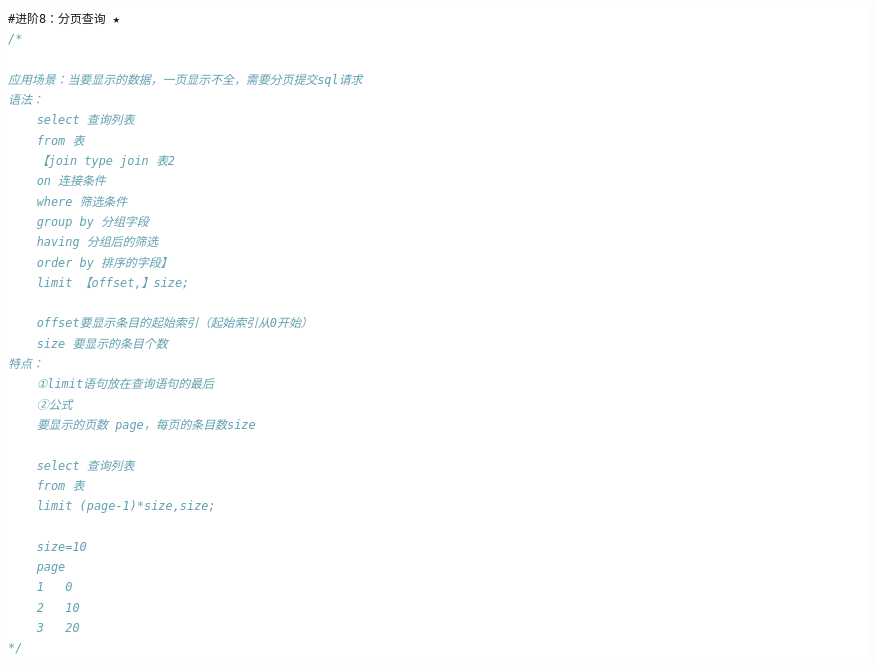 ```sql
#进阶8：分页查询 ★
/*

应用场景：当要显示的数据，一页显示不全，需要分页提交sql请求
语法：
	select 查询列表
	from 表
	【join type join 表2
	on 连接条件
	where 筛选条件
	group by 分组字段
	having 分组后的筛选
	order by 排序的字段】
	limit 【offset,】size;
	
	offset要显示条目的起始索引（起始索引从0开始）
	size 要显示的条目个数
特点：
	①limit语句放在查询语句的最后
	②公式
	要显示的页数 page，每页的条目数size
	
	select 查询列表
	from 表
	limit (page-1)*size,size;
	
	size=10
	page  
	1	0
	2  	10
	3	20
*/
```


